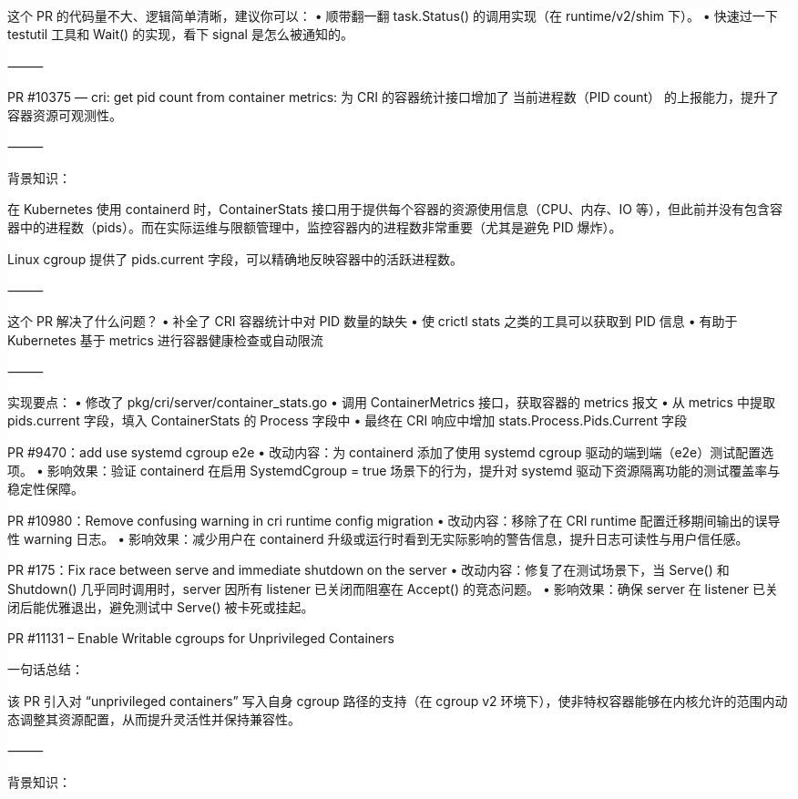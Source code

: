 这个 PR 的代码量不大、逻辑简单清晰，建议你可以：
	•	顺带翻一翻 task.Status() 的调用实现（在 runtime/v2/shim 下）。
	•	快速过一下 testutil 工具和 Wait() 的实现，看下 signal 是怎么被通知的。

⸻




PR #10375 — cri: get pid count from container metrics: 为 CRI 的容器统计接口增加了 当前进程数（PID count） 的上报能力，提升了容器资源可观测性。

⸻

背景知识：

在 Kubernetes 使用 containerd 时，ContainerStats 接口用于提供每个容器的资源使用信息（CPU、内存、IO 等），但此前并没有包含容器中的进程数（pids）。而在实际运维与限额管理中，监控容器内的进程数非常重要（尤其是避免 PID 爆炸）。

Linux cgroup 提供了 pids.current 字段，可以精确地反映容器中的活跃进程数。

⸻

这个 PR 解决了什么问题？
	•	补全了 CRI 容器统计中对 PID 数量的缺失
	•	使 crictl stats 之类的工具可以获取到 PID 信息
	•	有助于 Kubernetes 基于 metrics 进行容器健康检查或自动限流

⸻

实现要点：
	•	修改了 pkg/cri/server/container_stats.go
	•	调用 ContainerMetrics 接口，获取容器的 metrics 报文
	•	从 metrics 中提取 pids.current 字段，填入 ContainerStats 的 Process 字段中
	•	最终在 CRI 响应中增加 stats.Process.Pids.Current 字段



PR #9470：add use systemd cgroup e2e
	•	改动内容：为 containerd 添加了使用 systemd cgroup 驱动的端到端（e2e）测试配置选项。
	•	影响效果：验证 containerd 在启用 SystemdCgroup = true 场景下的行为，提升对 systemd 驱动下资源隔离功能的测试覆盖率与稳定性保障。


PR #10980：Remove confusing warning in cri runtime config migration
	•	改动内容：移除了在 CRI runtime 配置迁移期间输出的误导性 warning 日志。
	•	影响效果：减少用户在 containerd 升级或运行时看到无实际影响的警告信息，提升日志可读性与用户信任感。


PR #175：Fix race between serve and immediate shutdown on the server
	•	改动内容：修复了在测试场景下，当 Serve() 和 Shutdown() 几乎同时调用时，server 因所有 listener 已关闭而阻塞在 Accept() 的竞态问题。
	•	影响效果：确保 server 在 listener 已关闭后能优雅退出，避免测试中 Serve() 被卡死或挂起。

PR #11131 – Enable Writable cgroups for Unprivileged Containers

一句话总结：

该 PR 引入对 “unprivileged containers” 写入自身 cgroup 路径的支持（在 cgroup v2 环境下），使非特权容器能够在内核允许的范围内动态调整其资源配置，从而提升灵活性并保持兼容性。

⸻

背景知识：
